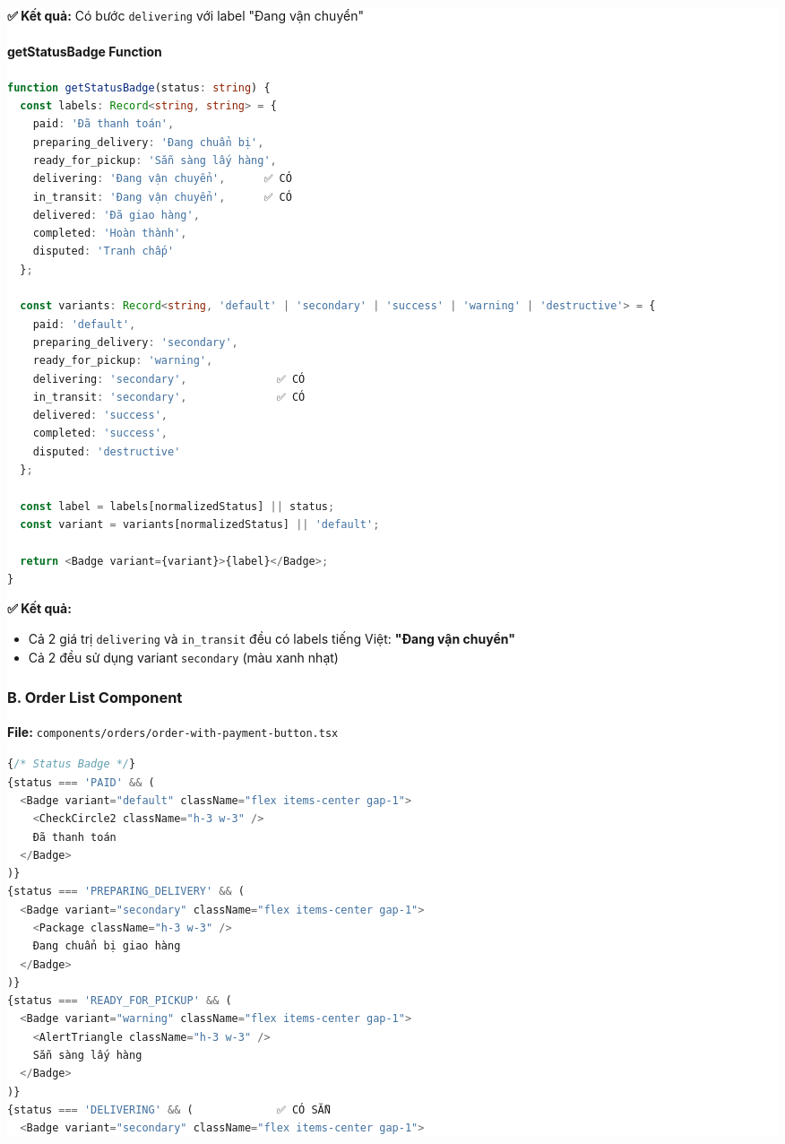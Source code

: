 **✅ Kết quả:** Có bước `delivering` với label "Đang vận chuyển"

#### getStatusBadge Function

```typescript
function getStatusBadge(status: string) {
  const labels: Record<string, string> = {
    paid: 'Đã thanh toán',
    preparing_delivery: 'Đang chuẩn bị',
    ready_for_pickup: 'Sẵn sàng lấy hàng',
    delivering: 'Đang vận chuyển',      ✅ CÓ
    in_transit: 'Đang vận chuyển',      ✅ CÓ  
    delivered: 'Đã giao hàng',
    completed: 'Hoàn thành',
    disputed: 'Tranh chấp'
  };

  const variants: Record<string, 'default' | 'secondary' | 'success' | 'warning' | 'destructive'> = {
    paid: 'default',
    preparing_delivery: 'secondary',
    ready_for_pickup: 'warning',
    delivering: 'secondary',              ✅ CÓ
    in_transit: 'secondary',              ✅ CÓ
    delivered: 'success',
    completed: 'success',
    disputed: 'destructive'
  };

  const label = labels[normalizedStatus] || status;
  const variant = variants[normalizedStatus] || 'default';
  
  return <Badge variant={variant}>{label}</Badge>;
}
```

**✅ Kết quả:** 
- Cả 2 giá trị `delivering` và `in_transit` đều có labels tiếng Việt: **"Đang vận chuyển"**
- Cả 2 đều sử dụng variant `secondary` (màu xanh nhạt)

### B. Order List Component

**File:** `components/orders/order-with-payment-button.tsx`

```typescript
{/* Status Badge */}
{status === 'PAID' && (
  <Badge variant="default" className="flex items-center gap-1">
    <CheckCircle2 className="h-3 w-3" />
    Đã thanh toán
  </Badge>
)}
{status === 'PREPARING_DELIVERY' && (
  <Badge variant="secondary" className="flex items-center gap-1">
    <Package className="h-3 w-3" />
    Đang chuẩn bị giao hàng
  </Badge>
)}
{status === 'READY_FOR_PICKUP' && (
  <Badge variant="warning" className="flex items-center gap-1">
    <AlertTriangle className="h-3 w-3" />
    Sẵn sàng lấy hàng
  </Badge>
)}
{status === 'DELIVERING' && (             ✅ CÓ SẴN
  <Badge variant="secondary" className="flex items-center gap-1">
```